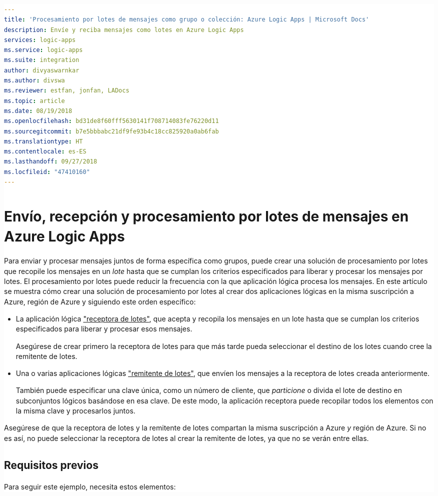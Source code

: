 ```yaml
---
title: 'Procesamiento por lotes de mensajes como grupo o colección: Azure Logic Apps | Microsoft Docs'
description: Envíe y reciba mensajes como lotes en Azure Logic Apps
services: logic-apps
ms.service: logic-apps
ms.suite: integration
author: divyaswarnkar
ms.author: divswa
ms.reviewer: estfan, jonfan, LADocs
ms.topic: article
ms.date: 08/19/2018
ms.openlocfilehash: bd31de8f60fff5630141f708714083fe76220d11
ms.sourcegitcommit: b7e5bbbabc21df9fe93b4c18cc825920a0ab6fab
ms.translationtype: HT
ms.contentlocale: es-ES
ms.lasthandoff: 09/27/2018
ms.locfileid: "47410160"
---
```

# <a name="send-receive-and-batch-process-messages-in-azure-logic-apps"></a>Envío, recepción y procesamiento por lotes de mensajes en Azure Logic Apps

Para enviar y procesar mensajes juntos de forma específica como grupos, puede crear una solución de procesamiento por lotes que recopile los mensajes en un *lote* hasta que se cumplan los criterios especificados para liberar y procesar los mensajes por lotes. El procesamiento por lotes puede reducir la frecuencia con la que aplicación lógica procesa los mensajes. En este artículo se muestra cómo crear una solución de procesamiento por lotes al crear dos aplicaciones lógicas en la misma suscripción a Azure, región de Azure y siguiendo este orden específico: 

* La aplicación lógica ["receptora de lotes"](#batch-receiver), que acepta y recopila los mensajes en un lote hasta que se cumplan los criterios especificados para liberar y procesar esos mensajes.

  Asegúrese de crear primero la receptora de lotes para que más tarde pueda seleccionar el destino de los lotes cuando cree la remitente de lotes.

* Una o varias aplicaciones lógicas ["remitente de lotes"](#batch-sender), que envíen los mensajes a la receptora de lotes creada anteriormente. 

   También puede especificar una clave única, como un número de cliente, que *particione* o divida el lote de destino en subconjuntos lógicos basándose en esa clave. De este modo, la aplicación receptora puede recopilar todos los elementos con la misma clave y procesarlos juntos.

Asegúrese de que la receptora de lotes y la remitente de lotes compartan la misma suscripción a Azure *y* región de Azure. Si no es así, no puede seleccionar la receptora de lotes al crear la remitente de lotes, ya que no se verán entre ellas.

## <a name="prerequisites"></a>Requisitos previos

Para seguir este ejemplo, necesita estos elementos:
